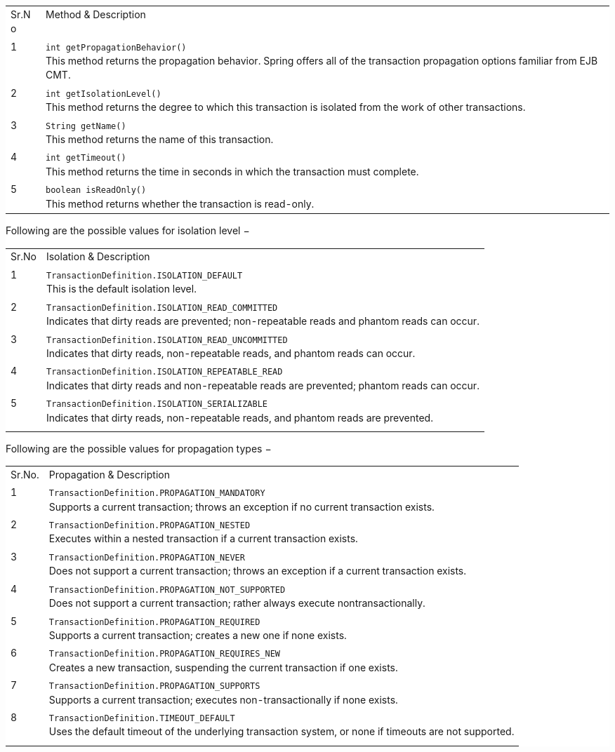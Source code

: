 |||
|-|-|
Sr.No|Method & Description
1|`int getPropagationBehavior()` <br> This method returns the propagation behavior. Spring offers all of the transaction propagation options familiar from EJB CMT.
2|`int getIsolationLevel()` <br> This method returns the degree to which this transaction is isolated from the work of other transactions.
3|`String getName()` <br> This method returns the name of this transaction.
4|`int getTimeout()` <br> This method returns the time in seconds in which the transaction must complete.
5|`boolean isReadOnly()` <br> This method returns whether the transaction is read-only.

Following are the possible values for isolation level −

|||
|-|-|
Sr.No|Isolation & Description
1|`TransactionDefinition.ISOLATION_DEFAULT` <br> This is the default isolation level.
2|`TransactionDefinition.ISOLATION_READ_COMMITTED` <br> Indicates that dirty reads are prevented; non-repeatable reads and phantom reads can occur.
3|`TransactionDefinition.ISOLATION_READ_UNCOMMITTED` <br> Indicates that dirty reads, non-repeatable reads, and phantom reads can occur.
4|`TransactionDefinition.ISOLATION_REPEATABLE_READ` <br> Indicates that dirty reads and non-repeatable reads are prevented; phantom reads can occur.
5|`TransactionDefinition.ISOLATION_SERIALIZABLE` <br> Indicates that dirty reads, non-repeatable reads, and phantom reads are prevented.
|||

Following are the possible values for propagation types −

|||
|-|-|
Sr.No.|Propagation & Description
1|`TransactionDefinition.PROPAGATION_MANDATORY` <br> Supports a current transaction; throws an exception if no current transaction exists.
2|`TransactionDefinition.PROPAGATION_NESTED` <br> Executes within a nested transaction if a current transaction exists.
3|`TransactionDefinition.PROPAGATION_NEVER` <br> Does not support a current transaction; throws an exception if a current transaction exists.
4|`TransactionDefinition.PROPAGATION_NOT_SUPPORTED` <br> Does not support a current transaction; rather always execute nontransactionally.
5|`TransactionDefinition.PROPAGATION_REQUIRED` <br> Supports a current transaction; creates a new one if none exists.
6|`TransactionDefinition.PROPAGATION_REQUIRES_NEW` <br> Creates a new transaction, suspending the current transaction if one exists.
7|`TransactionDefinition.PROPAGATION_SUPPORTS` <br> Supports a current transaction; executes non-transactionally if none exists.
8|`TransactionDefinition.TIMEOUT_DEFAULT` <br> Uses the default timeout of the underlying transaction system, or none if timeouts are not supported.
|||
